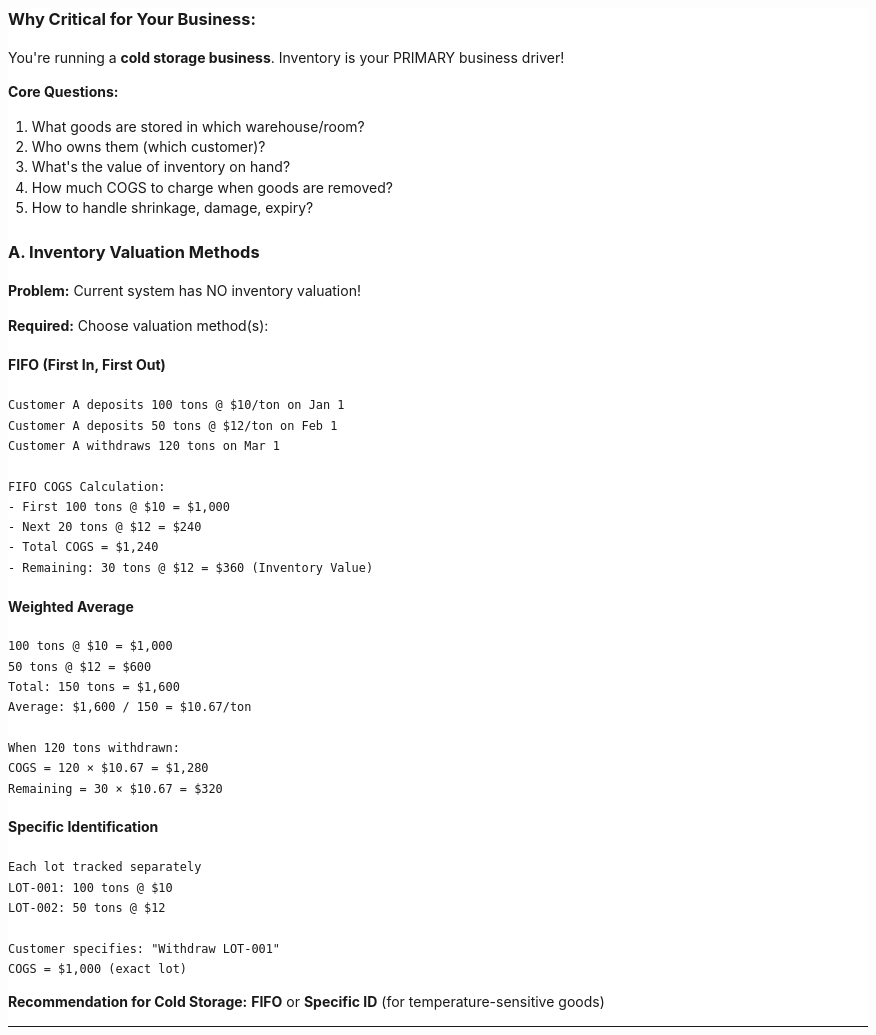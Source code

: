 ### **Why Critical for Your Business:**

You're running a **cold storage business**. Inventory is your PRIMARY business driver!

**Core Questions:**
1. What goods are stored in which warehouse/room?
2. Who owns them (which customer)?
3. What's the value of inventory on hand?
4. How much COGS to charge when goods are removed?
5. How to handle shrinkage, damage, expiry?

### **A. Inventory Valuation Methods**

**Problem:** Current system has NO inventory valuation!

**Required:** Choose valuation method(s):

#### **FIFO (First In, First Out)**
```
Customer A deposits 100 tons @ $10/ton on Jan 1
Customer A deposits 50 tons @ $12/ton on Feb 1
Customer A withdraws 120 tons on Mar 1

FIFO COGS Calculation:
- First 100 tons @ $10 = $1,000
- Next 20 tons @ $12 = $240
- Total COGS = $1,240
- Remaining: 30 tons @ $12 = $360 (Inventory Value)
```

#### **Weighted Average**
```
100 tons @ $10 = $1,000
50 tons @ $12 = $600
Total: 150 tons = $1,600
Average: $1,600 / 150 = $10.67/ton

When 120 tons withdrawn:
COGS = 120 × $10.67 = $1,280
Remaining = 30 × $10.67 = $320
```

#### **Specific Identification**
```
Each lot tracked separately
LOT-001: 100 tons @ $10
LOT-002: 50 tons @ $12

Customer specifies: "Withdraw LOT-001"
COGS = $1,000 (exact lot)
```

**Recommendation for Cold Storage:** **FIFO** or **Specific ID** (for temperature-sensitive goods)

---